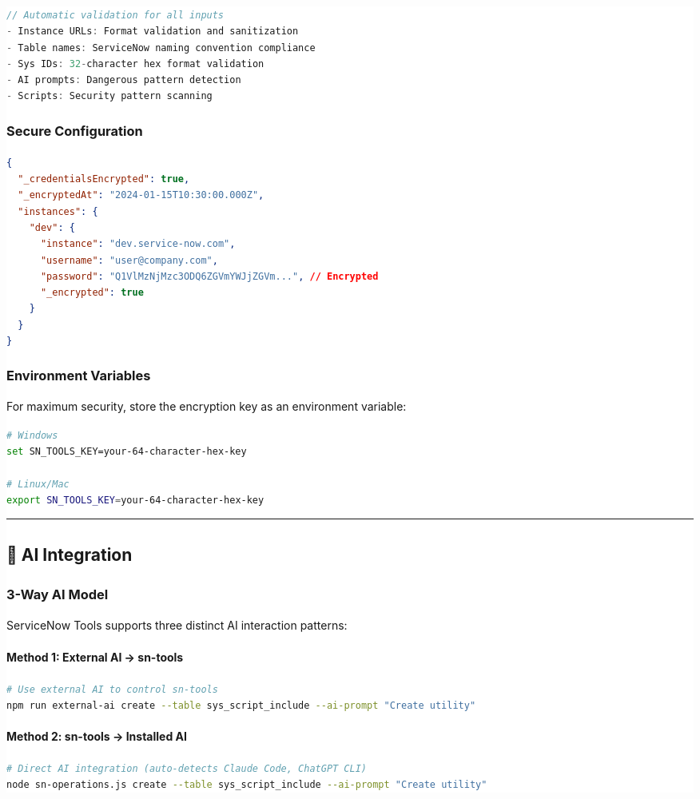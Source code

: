 ```javascript
// Automatic validation for all inputs
- Instance URLs: Format validation and sanitization
- Table names: ServiceNow naming convention compliance
- Sys IDs: 32-character hex format validation
- AI prompts: Dangerous pattern detection
- Scripts: Security pattern scanning
```

### **Secure Configuration**
```json
{
  "_credentialsEncrypted": true,
  "_encryptedAt": "2024-01-15T10:30:00.000Z",
  "instances": {
    "dev": {
      "instance": "dev.service-now.com",
      "username": "user@company.com",
      "password": "Q1VlMzNjMzc3ODQ6ZGVmYWJjZGVm...", // Encrypted
      "_encrypted": true
    }
  }
}
```

### **Environment Variables**
For maximum security, store the encryption key as an environment variable:
```bash
# Windows
set SN_TOOLS_KEY=your-64-character-hex-key

# Linux/Mac
export SN_TOOLS_KEY=your-64-character-hex-key
```

---

## 🤖 AI Integration

### **3-Way AI Model**
ServiceNow Tools supports three distinct AI interaction patterns:

#### **Method 1: External AI → sn-tools**
```bash
# Use external AI to control sn-tools
npm run external-ai create --table sys_script_include --ai-prompt "Create utility"
```

#### **Method 2: sn-tools → Installed AI**
```bash
# Direct AI integration (auto-detects Claude Code, ChatGPT CLI)
node sn-operations.js create --table sys_script_include --ai-prompt "Create utility"
```
